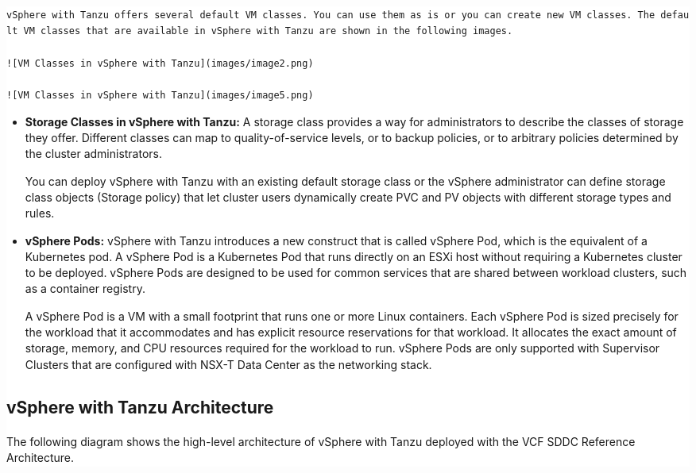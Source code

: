 	vSphere with Tanzu offers several default VM classes. You can use them as is or you can create new VM classes. The default VM classes that are available in vSphere with Tanzu are shown in the following images.

	![VM Classes in vSphere with Tanzu](images/image2.png)

	![VM Classes in vSphere with Tanzu](images/image5.png)

- **Storage Classes in vSphere with Tanzu:** A storage class provides a way for administrators to describe the classes of storage they offer. Different classes can map to quality-of-service levels, or to backup policies, or to arbitrary policies determined by the cluster administrators.

	You can deploy vSphere with Tanzu with an existing default storage class or the vSphere administrator can define storage class objects (Storage policy) that let cluster users dynamically create PVC and PV objects with different storage types and rules.

- **vSphere Pods:** vSphere with Tanzu introduces a new construct that is called vSphere Pod, which is the equivalent of a Kubernetes pod. A vSphere Pod is a Kubernetes Pod that runs directly on an ESXi host without requiring a Kubernetes cluster to be deployed. vSphere Pods are designed to be used for common services that are shared between workload clusters, such as a container registry.

	A vSphere Pod is a VM with a small footprint that runs one or more Linux containers. Each vSphere Pod is sized precisely for the workload that it accommodates and has explicit resource reservations for that workload. It allocates the exact amount of storage, memory, and CPU resources required for the workload to run. vSphere Pods are only supported with Supervisor Clusters that are configured with NSX-T Data Center as the networking stack.


## vSphere with Tanzu Architecture

The following diagram shows the high-level architecture of vSphere with Tanzu deployed with the VCF SDDC Reference Architecture.
